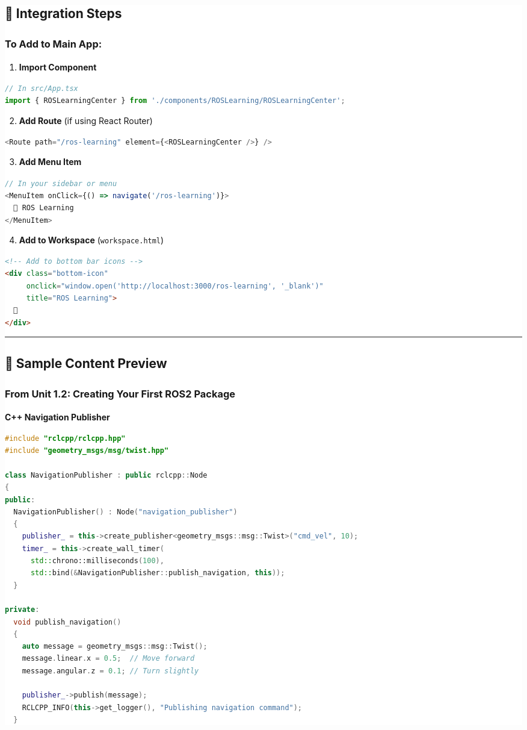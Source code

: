 
## 🔧 Integration Steps

### To Add to Main App:

1. **Import Component**
```typescript
// In src/App.tsx
import { ROSLearningCenter } from './components/ROSLearning/ROSLearningCenter';
```

2. **Add Route** (if using React Router)
```typescript
<Route path="/ros-learning" element={<ROSLearningCenter />} />
```

3. **Add Menu Item**
```typescript
// In your sidebar or menu
<MenuItem onClick={() => navigate('/ros-learning')}>
  🤖 ROS Learning
</MenuItem>
```

4. **Add to Workspace** (`workspace.html`)
```html
<!-- Add to bottom bar icons -->
<div class="bottom-icon" 
     onclick="window.open('http://localhost:3000/ros-learning', '_blank')" 
     title="ROS Learning">
  🤖
</div>
```

---

## 📖 Sample Content Preview

### From Unit 1.2: Creating Your First ROS2 Package

**C++ Navigation Publisher**
```cpp
#include "rclcpp/rclcpp.hpp"
#include "geometry_msgs/msg/twist.hpp"

class NavigationPublisher : public rclcpp::Node
{
public:
  NavigationPublisher() : Node("navigation_publisher")
  {
    publisher_ = this->create_publisher<geometry_msgs::msg::Twist>("cmd_vel", 10);
    timer_ = this->create_wall_timer(
      std::chrono::milliseconds(100),
      std::bind(&NavigationPublisher::publish_navigation, this));
  }

private:
  void publish_navigation()
  {
    auto message = geometry_msgs::msg::Twist();
    message.linear.x = 0.5;  // Move forward
    message.angular.z = 0.1; // Turn slightly
    
    publisher_->publish(message);
    RCLCPP_INFO(this->get_logger(), "Publishing navigation command");
  }
```